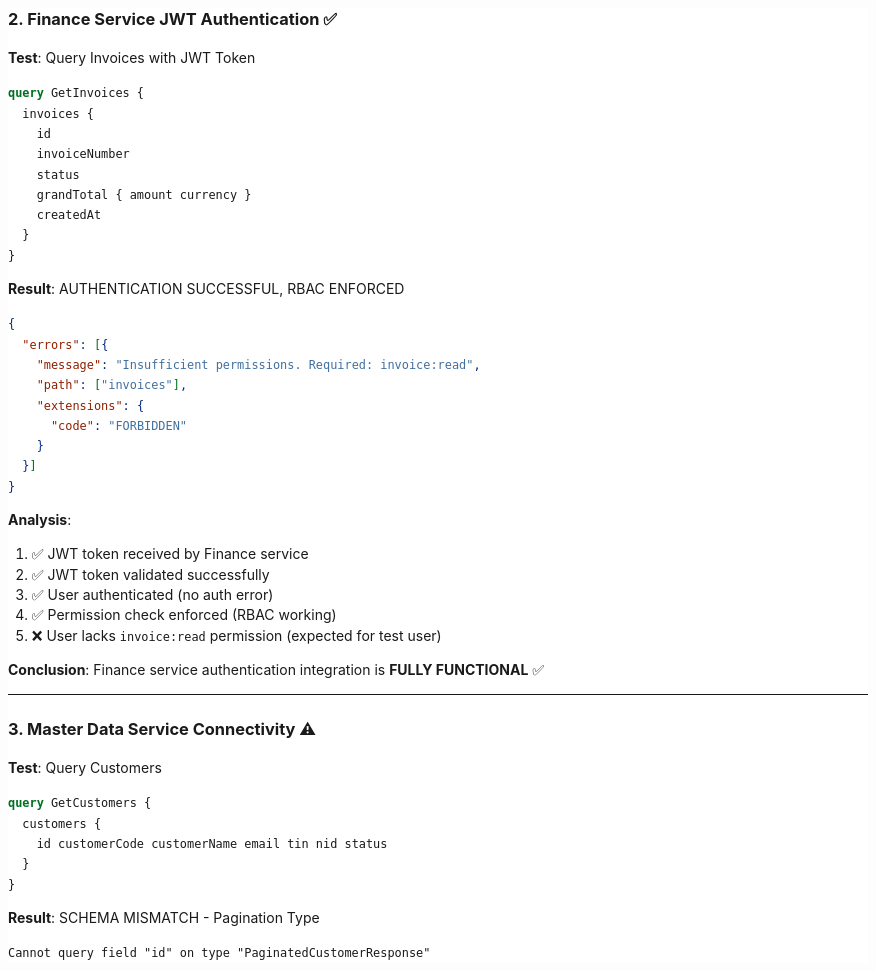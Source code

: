 
### 2. Finance Service JWT Authentication ✅

**Test**: Query Invoices with JWT Token
```graphql
query GetInvoices {
  invoices {
    id
    invoiceNumber
    status
    grandTotal { amount currency }
    createdAt
  }
}
```

**Result**: AUTHENTICATION SUCCESSFUL, RBAC ENFORCED
```json
{
  "errors": [{
    "message": "Insufficient permissions. Required: invoice:read",
    "path": ["invoices"],
    "extensions": {
      "code": "FORBIDDEN"
    }
  }]
}
```

**Analysis**:
1. ✅ JWT token received by Finance service
2. ✅ JWT token validated successfully
3. ✅ User authenticated (no auth error)
4. ✅ Permission check enforced (RBAC working)
5. ❌ User lacks `invoice:read` permission (expected for test user)

**Conclusion**: Finance service authentication integration is **FULLY FUNCTIONAL** ✅

---

### 3. Master Data Service Connectivity ⚠️

**Test**: Query Customers
```graphql
query GetCustomers {
  customers {
    id customerCode customerName email tin nid status
  }
}
```

**Result**: SCHEMA MISMATCH - Pagination Type
```
Cannot query field "id" on type "PaginatedCustomerResponse"
```
